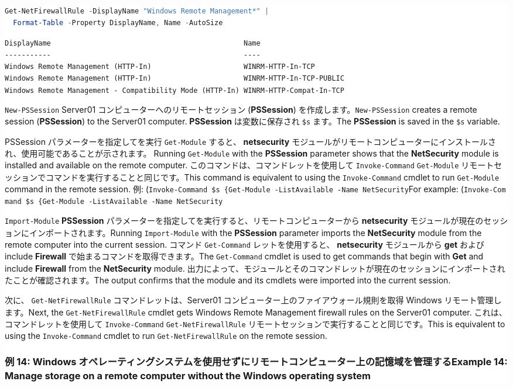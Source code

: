 ```powershell
Get-NetFirewallRule -DisplayName "Windows Remote Management*" |
  Format-Table -Property DisplayName, Name -AutoSize
```

```Output
DisplayName                                              Name
-----------                                              ----
Windows Remote Management (HTTP-In)                      WINRM-HTTP-In-TCP
Windows Remote Management (HTTP-In)                      WINRM-HTTP-In-TCP-PUBLIC
Windows Remote Management - Compatibility Mode (HTTP-In) WINRM-HTTP-Compat-In-TCP
```

<span data-ttu-id="bfe04-212">`New-PSSession` Server01 コンピューターへのリモートセッション (**PSSession**) を作成します。</span><span class="sxs-lookup"><span data-stu-id="bfe04-212">`New-PSSession` creates a remote session (**PSSession**) to the Server01 computer.</span></span> <span data-ttu-id="bfe04-213">**PSSession** は変数に保存され `$s` ます。</span><span class="sxs-lookup"><span data-stu-id="bfe04-213">The **PSSession** is saved in the `$s` variable.</span></span>

<span data-ttu-id="bfe04-214">PSSession パラメーターを指定してを実行 `Get-Module` すると、 **netsecurity** モジュールがリモートコンピューターにインストールされ、使用可能であることが示されます。 </span><span class="sxs-lookup"><span data-stu-id="bfe04-214">Running `Get-Module` with the **PSSession** parameter shows that the **NetSecurity** module is installed and available on the remote computer.</span></span> <span data-ttu-id="bfe04-215">このコマンドは、コマンドレットを使用して `Invoke-Command` `Get-Module` リモートセッションでコマンドを実行することと同じです。</span><span class="sxs-lookup"><span data-stu-id="bfe04-215">This command is equivalent to using the `Invoke-Command` cmdlet to run `Get-Module` command in the remote session.</span></span> <span data-ttu-id="bfe04-216">例: (`Invoke-Command $s {Get-Module -ListAvailable -Name NetSecurity`</span><span class="sxs-lookup"><span data-stu-id="bfe04-216">For example: (`Invoke-Command $s {Get-Module -ListAvailable -Name NetSecurity`</span></span>

<span data-ttu-id="bfe04-217">`Import-Module` **PSSession** パラメーターを指定してを実行すると、リモートコンピューターから **netsecurity** モジュールが現在のセッションにインポートされます。</span><span class="sxs-lookup"><span data-stu-id="bfe04-217">Running `Import-Module` with the **PSSession** parameter imports the **NetSecurity** module from the remote computer into the current session.</span></span> <span data-ttu-id="bfe04-218">コマンド `Get-Command` レットを使用すると、 **netsecurity** モジュールから **get** および include **Firewall** で始まるコマンドを取得できます。</span><span class="sxs-lookup"><span data-stu-id="bfe04-218">The `Get-Command` cmdlet is used to get commands that begin with **Get** and include **Firewall** from the **NetSecurity** module.</span></span> <span data-ttu-id="bfe04-219">出力によって、モジュールとそのコマンドレットが現在のセッションにインポートされたことが確認されます。</span><span class="sxs-lookup"><span data-stu-id="bfe04-219">The output confirms that the module and its cmdlets were imported into the current session.</span></span>

<span data-ttu-id="bfe04-220">次に、 `Get-NetFirewallRule` コマンドレットは、Server01 コンピューター上のファイアウォール規則を取得 Windows リモート管理します。</span><span class="sxs-lookup"><span data-stu-id="bfe04-220">Next, the `Get-NetFirewallRule` cmdlet gets Windows Remote Management firewall rules on the Server01 computer.</span></span> <span data-ttu-id="bfe04-221">これは、コマンドレットを使用して `Invoke-Command` `Get-NetFirewallRule` リモートセッションで実行することと同じです。</span><span class="sxs-lookup"><span data-stu-id="bfe04-221">This is equivalent to using the `Invoke-Command` cmdlet to run `Get-NetFirewallRule` on the remote session.</span></span>

### <span data-ttu-id="bfe04-222">例 14: Windows オペレーティングシステムを使用せずにリモートコンピューター上の記憶域を管理する</span><span class="sxs-lookup"><span data-stu-id="bfe04-222">Example 14: Manage storage on a remote computer without the Windows operating system</span></span>
